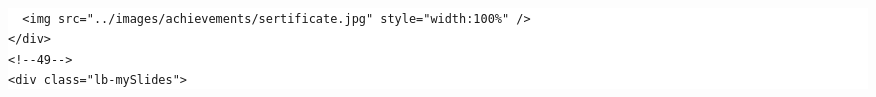       <img src="../images/achievements/sertificate.jpg" style="width:100%" />
    </div>
    <!--49-->
    <div class="lb-mySlides">